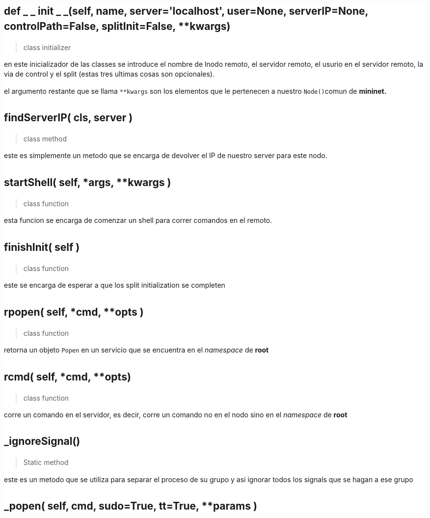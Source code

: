 ## def _ _ init _ _(self, name, server='localhost', user=None, serverIP=None,                  controlPath=False, splitInit=False, **kwargs)
> class initializer

en este inicializador de las classes se introduce el nombre de lnodo remoto, el servidor remoto, el usurio en el servidor remoto, la via de control y el split (estas tres ultimas cosas son opcionales).  

el argumento restante que se llama `**kwargs` son los elementos que le pertenecen a nuestro `Node()`comun de **mininet.**

## findServerIP( cls, server )

> class method

este es simplemente un metodo que se encarga de devolver el IP de nuestro server para este nodo.

## startShell( self, *args, **kwargs )

> class function

esta funcion se encarga de comenzar un shell para correr comandos en el remoto.

## finishInit( self )

> class function

este se encarga de esperar a que los split initialization se completen

## rpopen( self, *cmd, **opts )

> class function

retorna un objeto `Popen` en un servicio que se encuentra en el *namespace* de **root**

## rcmd( self, *cmd, **opts)

> class function

corre un comando en el servidor, es decir, corre un comando no en el nodo sino en el *namespace* de **root**

## _ignoreSignal()

> Static method

este es un metodo que se utiliza para separar el proceso de su grupo y asi ignorar todos los signals que se hagan a ese grupo

## _popen( self, cmd, sudo=True, tt=True, **params )
